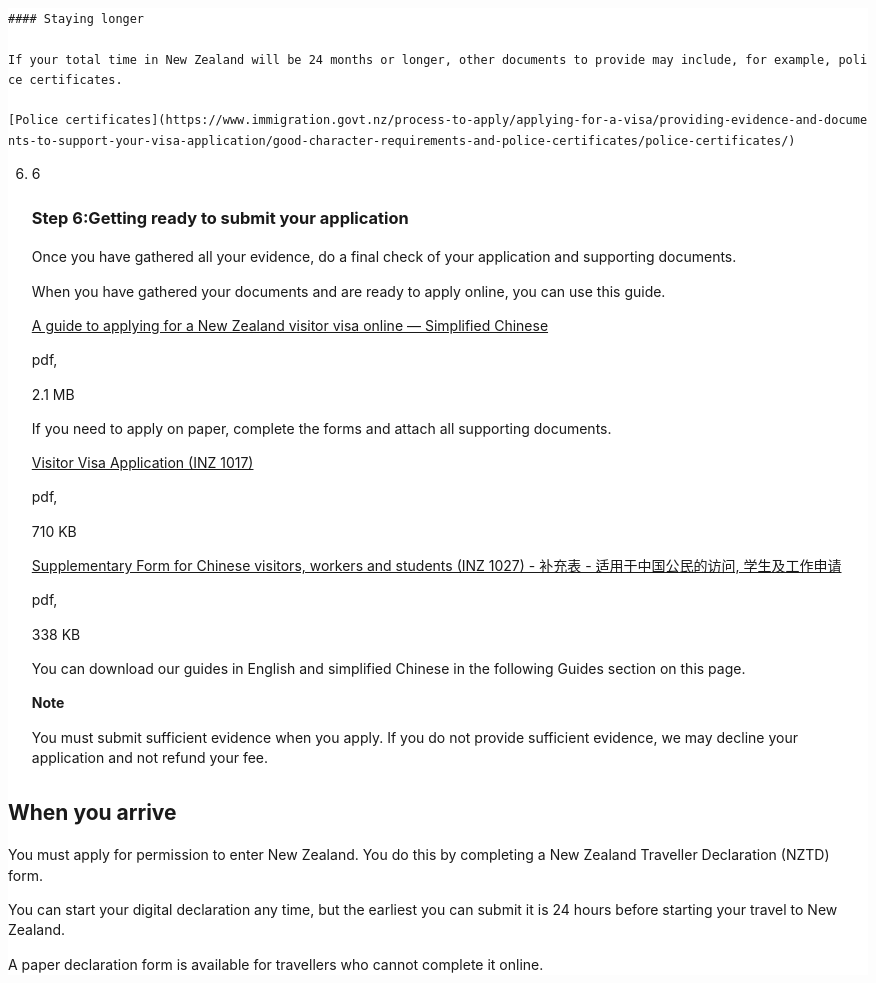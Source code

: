     #### Staying longer
    
    If your total time in New Zealand will be 24 months or longer, other documents to provide may include, for example, police certificates.
    
    [Police certificates](https://www.immigration.govt.nz/process-to-apply/applying-for-a-visa/providing-evidence-and-documents-to-support-your-visa-application/good-character-requirements-and-police-certificates/police-certificates/)
    
6. 6
    
    ### Step 6:Getting ready to submit your application
    
    Once you have gathered all your evidence, do a final check of your application and supporting documents.
    
    When you have gathered your documents and are ready to apply online, you can use this guide.
    
    [A guide to applying for a New Zealand visitor visa online — Simplified Chinese](https://www.immigration.govt.nz/assets/inz/documents/forms-and-guides/visitor-visa-online-application-guide-simplified-chinese.pdf)
    
    pdf,  
    
    2.1 MB
    
    If you need to apply on paper, complete the forms and attach all supporting documents.
    
    [Visitor Visa Application (INZ 1017)](https://www.immigration.govt.nz/assets/inz/documents/forms-and-guides/inz1017.pdf)
    
    pdf,  
    
    710 KB
    
    [Supplementary Form for Chinese visitors, workers and students (INZ 1027) - 补充表 - 适用于中国公民的访问, 学生及工作申请](https://www.immigration.govt.nz/assets/inz/documents/forms-and-guides/inz1027.pdf)
    
    pdf,  
    
    338 KB
    
    You can download our guides in English and simplified Chinese in the following Guides section on this page.
    
    **Note**
    
    You must submit sufficient evidence when you apply. If you do not provide sufficient evidence, we may decline your application and not refund your fee.
    

## When you arrive

You must apply for permission to enter New Zealand. You do this by completing a New Zealand Traveller Declaration (NZTD) form.

You can start your digital declaration any time, but the earliest you can submit it is 24 hours before starting your travel to New Zealand.

A paper declaration form is available for travellers who cannot complete it online.
